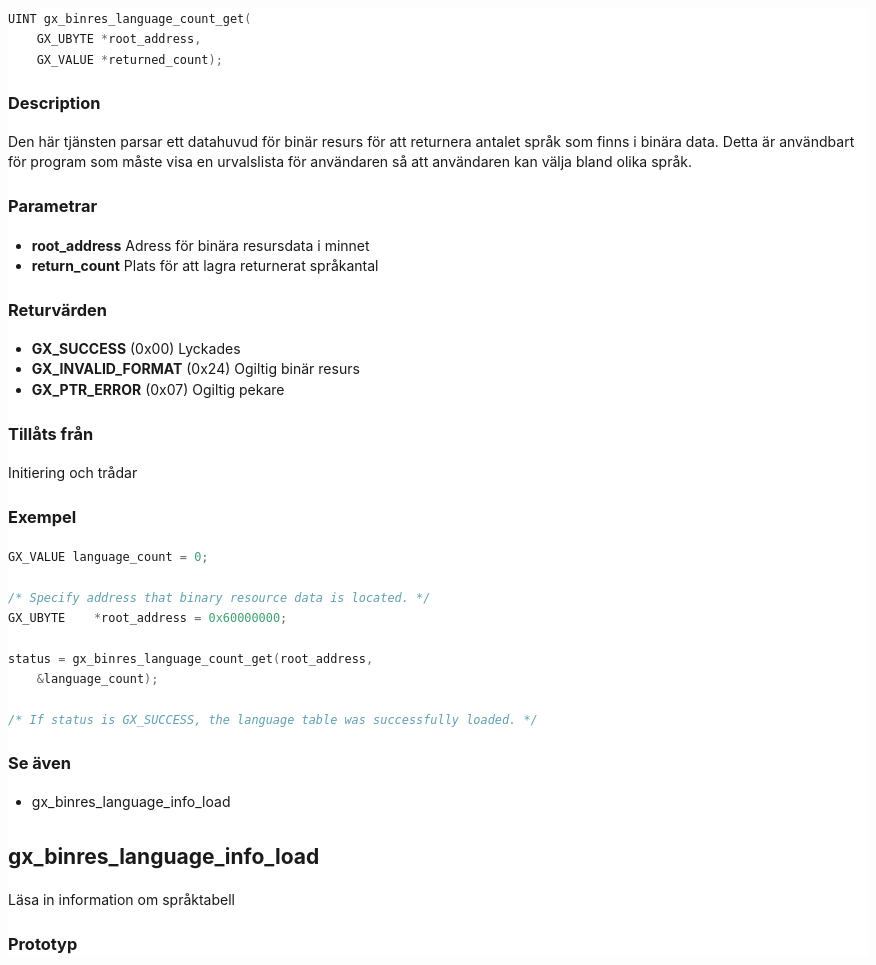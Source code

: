 ```C
UINT gx_binres_language_count_get(
    GX_UBYTE *root_address, 
    GX_VALUE *returned_count);
```

### <a name="description"></a>Description

Den här tjänsten parsar ett datahuvud för binär resurs för att returnera antalet språk som finns i binära data. Detta är användbart för program som måste visa en urvalslista för användaren så att användaren kan välja bland olika språk.

### <a name="parameters"></a>Parametrar

- **root_address** Adress för binära resursdata i minnet
- **return_count** Plats för att lagra returnerat språkantal

### <a name="return-values"></a>Returvärden

- **GX_SUCCESS** (0x00) Lyckades
- **GX_INVALID_FORMAT** (0x24) Ogiltig binär resurs
- **GX_PTR_ERROR** (0x07) Ogiltig pekare

### <a name="allowed-from"></a>Tillåts från

Initiering och trådar

### <a name="example"></a>Exempel

```C
GX_VALUE language_count = 0;

/* Specify address that binary resource data is located. */
GX_UBYTE    *root_address = 0x60000000;

status = gx_binres_language_count_get(root_address,
    &language_count);

/* If status is GX_SUCCESS, the language table was successfully loaded. */

```

### <a name="see-also"></a>Se även

- gx_binres_language_info_load

## <a name="gx_binres_language_info_load"></a>gx_binres_language_info_load

Läsa in information om språktabell

### <a name="prototype"></a>Prototyp
